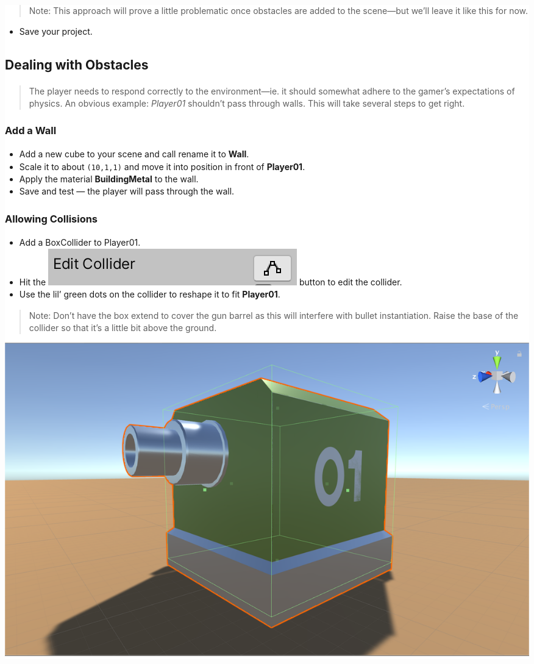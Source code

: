 > Note: This approach will prove a little problematic once obstacles are added to the scene—but we’ll leave it like this for now.

- Save your project.

## Dealing with Obstacles

> The player needs to respond correctly to the environment—ie. it should somewhat adhere to the gamer’s expectations of physics. An obvious example: *Player01* shouldn’t pass through walls. This will take several steps to get right.

### Add a Wall

- Add a new cube to your scene and call rename it to **Wall**.
- Scale it to about `(10,1,1)` and move it into position in front of **Player01**.
- Apply the material **BuildingMetal** to the wall.
- Save and test — the player will pass through the wall.

### Allowing Collisions

- Add a BoxCollider to Player01.
- Hit the ![Edit Collider](images/week07_editCollider.png) button to edit the collider.
- Use the lil’ green dots on the collider to reshape it to fit **Player01**.

> Note: Don’t have the box extend to cover the gun barrel as this will interfere with bullet instantiation. Raise the base of the collider so that it’s a little bit above the ground.

![Player collider](images/week07_playerCollider.png)
